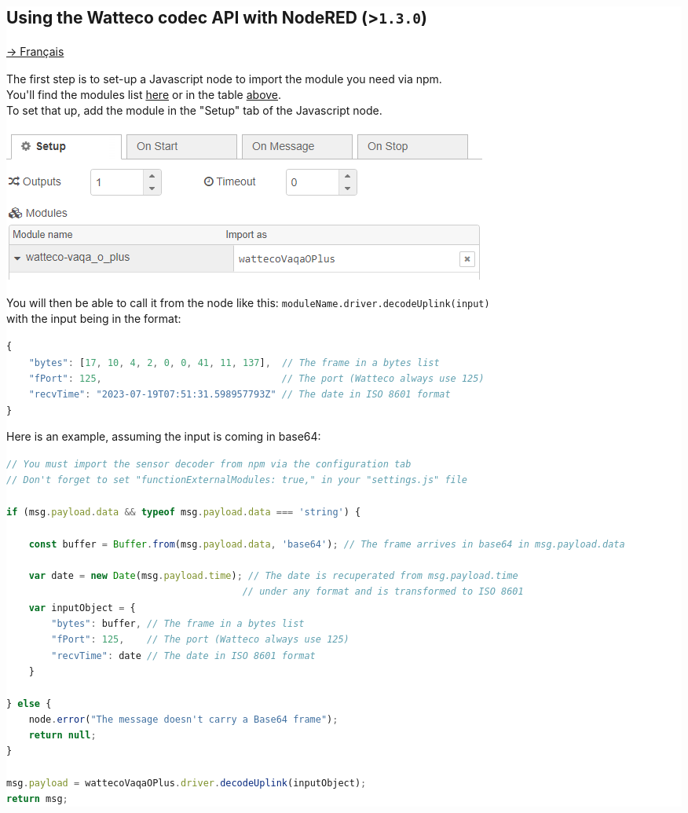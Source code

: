 
## Using the Watteco codec API with NodeRED (>`1.3.0`)
[→ Français](#utilisation-de-lapi-codec-watteco-avec-nodered-130)

The first step is to set-up a Javascript node to import the module you need via npm.  
You'll find the modules list [here](https://www.npmjs.com/~watteco) or in the table [above](#npm).  
To set that up, add the module in the "Setup" tab of the Javascript node.  

![Setup tab](/sources_readme/wattecoConfNodeRedEn.png)

You will then be able to call it from the node like this:
`moduleName.driver.decodeUplink(input)`  
with the input being in the format:

```javascript
{
    "bytes": [17, 10, 4, 2, 0, 0, 41, 11, 137],  // The frame in a bytes list
    "fPort": 125,                                // The port (Watteco always use 125)
    "recvTime": "2023-07-19T07:51:31.598957793Z" // The date in ISO 8601 format
}
```

Here is an example, assuming the input is coming in base64:

```javascript
// You must import the sensor decoder from npm via the configuration tab
// Don't forget to set "functionExternalModules: true," in your "settings.js" file

if (msg.payload.data && typeof msg.payload.data === 'string') {

    const buffer = Buffer.from(msg.payload.data, 'base64'); // The frame arrives in base64 in msg.payload.data

    var date = new Date(msg.payload.time); // The date is recuperated from msg.payload.time
                                          // under any format and is transformed to ISO 8601
    var inputObject = {
        "bytes": buffer, // The frame in a bytes list
        "fPort": 125,    // The port (Watteco always use 125)
        "recvTime": date // The date in ISO 8601 format
    }

} else {
    node.error("The message doesn't carry a Base64 frame");
    return null;
}

msg.payload = wattecoVaqaOPlus.driver.decodeUplink(inputObject);
return msg;
```
